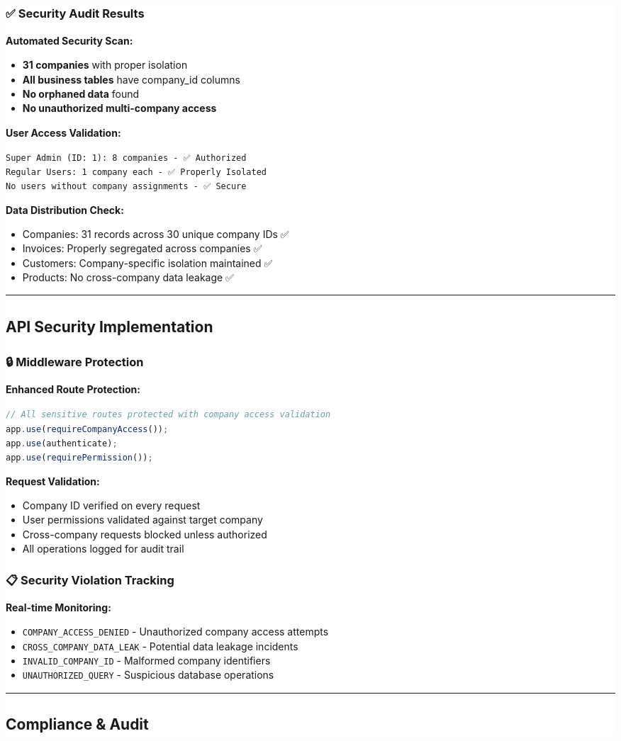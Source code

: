 ### ✅ Security Audit Results

**Automated Security Scan:**
- **31 companies** with proper isolation
- **All business tables** have company_id columns
- **No orphaned data** found
- **No unauthorized multi-company access**

**User Access Validation:**
```
Super Admin (ID: 1): 8 companies - ✅ Authorized
Regular Users: 1 company each - ✅ Properly Isolated
No users without company assignments - ✅ Secure
```

**Data Distribution Check:**
- Companies: 31 records across 30 unique company IDs ✅
- Invoices: Properly segregated across companies ✅  
- Customers: Company-specific isolation maintained ✅
- Products: No cross-company data leakage ✅

---

## API Security Implementation

### 🔒 Middleware Protection

**Enhanced Route Protection:**
```typescript
// All sensitive routes protected with company access validation
app.use(requireCompanyAccess());
app.use(authenticate);
app.use(requirePermission());
```

**Request Validation:**
- Company ID verified on every request
- User permissions validated against target company
- Cross-company requests blocked unless authorized
- All operations logged for audit trail

### 📋 Security Violation Tracking

**Real-time Monitoring:**
- `COMPANY_ACCESS_DENIED` - Unauthorized company access attempts
- `CROSS_COMPANY_DATA_LEAK` - Potential data leakage incidents  
- `INVALID_COMPANY_ID` - Malformed company identifiers
- `UNAUTHORIZED_QUERY` - Suspicious database operations

---

## Compliance & Audit
